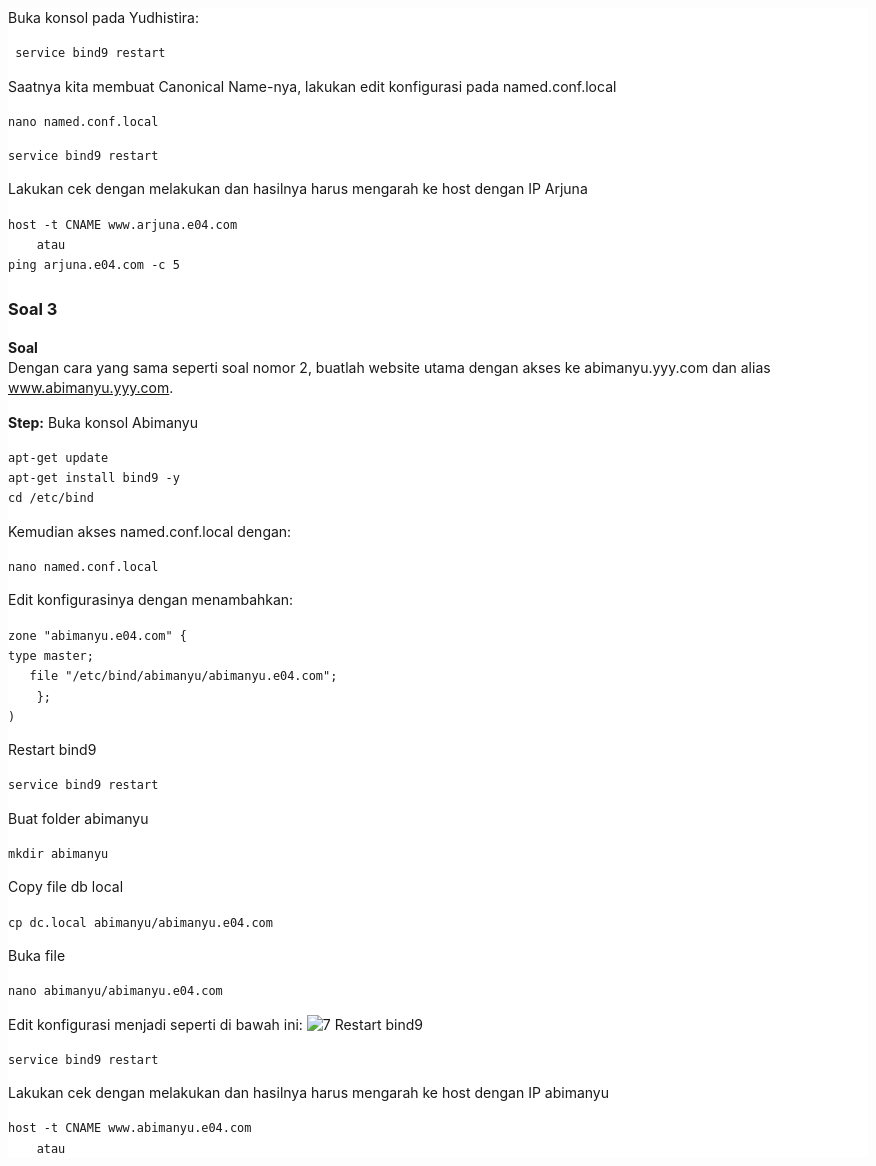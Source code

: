 Buka konsol pada Yudhistira:
```
 service bind9 restart
```
Saatnya kita membuat Canonical Name-nya, lakukan edit konfigurasi pada named.conf.local
```
nano named.conf.local
```
```
service bind9 restart
```

Lakukan cek dengan melakukan dan hasilnya harus mengarah ke host dengan IP Arjuna
```
host -t CNAME www.arjuna.e04.com
	atau
ping arjuna.e04.com -c 5
```
### Soal 3
**Soal**  
Dengan cara yang sama seperti soal nomor 2, buatlah website utama dengan akses ke 
abimanyu.yyy.com dan alias www.abimanyu.yyy.com.

**Step:**
Buka konsol Abimanyu
```
apt-get update
apt-get install bind9 -y
cd /etc/bind
```
Kemudian akses named.conf.local dengan:
```
nano named.conf.local
```
Edit konfigurasinya dengan menambahkan:
```
zone "abimanyu.e04.com" {
type master;
   file "/etc/bind/abimanyu/abimanyu.e04.com";
    };
)
```
Restart bind9
```
service bind9 restart
```
Buat folder abimanyu
```
mkdir abimanyu
```
Copy file db local
```
cp dc.local abimanyu/abimanyu.e04.com
```
Buka file
```
nano abimanyu/abimanyu.e04.com
```
Edit konfigurasi menjadi seperti di bawah ini:
![7](https://github.com/nabielvna/E04-Praktikum-Jarkom-Modul-2/blob/main/Assets/7.png?raw=true)
Restart bind9
```
service bind9 restart
```
Lakukan cek dengan melakukan dan hasilnya harus mengarah ke host dengan IP abimanyu
```
host -t CNAME www.abimanyu.e04.com
	atau
```